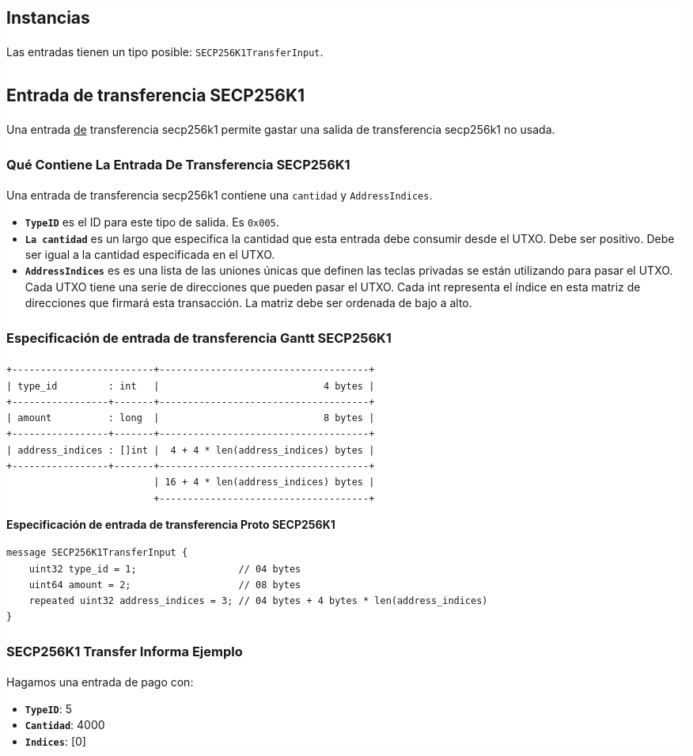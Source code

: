## Instancias

Las entradas tienen un tipo posible: `SECP256K1TransferInput`.

## Entrada de transferencia SECP256K1

Una entrada [de](cryptographic-primitives.md#secp-256-k1-addresses) transferencia secp256k1 permite gastar una salida de transferencia secp256k1 no usada.

### **Qué Contiene La Entrada De Transferencia SECP256K1**

Una entrada de transferencia secp256k1 contiene una `cantidad` y `AddressIndices`.

* **`TypeID`** es el ID para este tipo de salida. Es `0x005`.
* **`La cantidad`** es un largo que especifica la cantidad que esta entrada debe consumir desde el UTXO. Debe ser positivo. Debe ser igual a la cantidad especificada en el UTXO.
* **`AddressIndices`** es es una lista de las uniones únicas que definen las teclas privadas se están utilizando para pasar el UTXO. Cada UTXO tiene una serie de direcciones que pueden pasar el UTXO. Cada int representa el índice en esta matriz de direcciones que firmará esta transacción. La matriz debe ser ordenada de bajo a alto.

### **Especificación de entrada de transferencia Gantt SECP256K1**

```text
+-------------------------+-------------------------------------+
| type_id         : int   |                             4 bytes |
+-----------------+-------+-------------------------------------+
| amount          : long  |                             8 bytes |
+-----------------+-------+-------------------------------------+
| address_indices : []int |  4 + 4 * len(address_indices) bytes |
+-----------------+-------+-------------------------------------+
                          | 16 + 4 * len(address_indices) bytes |
                          +-------------------------------------+
```

**Especificación de entrada de transferencia Proto SECP256K1**

```text
message SECP256K1TransferInput {
    uint32 type_id = 1;                  // 04 bytes
    uint64 amount = 2;                   // 08 bytes
    repeated uint32 address_indices = 3; // 04 bytes + 4 bytes * len(address_indices)
}
```

### **SECP256K1 Transfer Informa Ejemplo**

Hagamos una entrada de pago con:

* **`TypeID`**: 5
* **`Cantidad`**: 4000
* **`Indices`**: \[0\]
